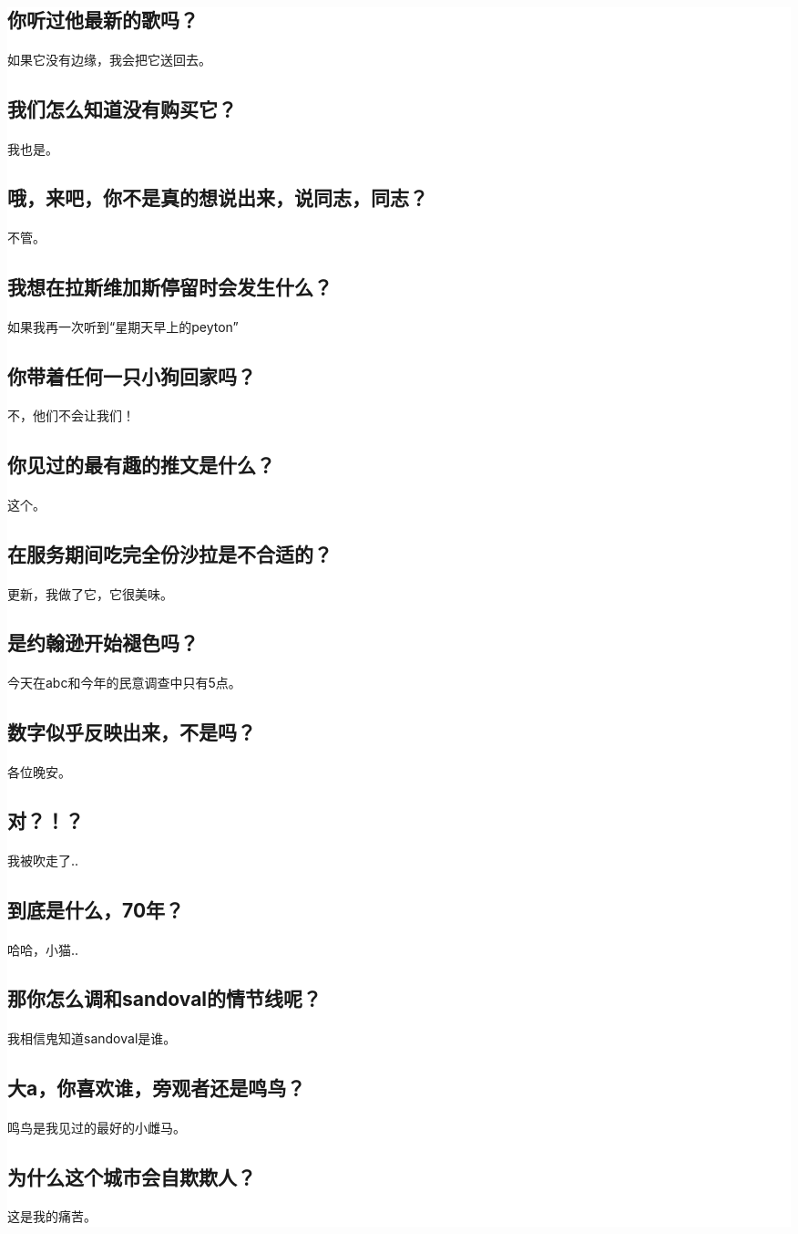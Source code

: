 ## 你听过他最新的歌吗？
如果它没有边缘，我会把它送回去。

## 我们怎么知道没有购买它？
我也是。

## 哦，来吧，你不是真的想说出来，说同志，同志？
不管。

## 我想在拉斯维加斯停留时会发生什么？
如果我再一次听到“星期天早上的peyton”

## 你带着任何一只小狗回家吗？
不，他们不会让我们！

## 你见过的最有趣的推文是什么？
这个。

## 在服务期间吃完全份沙拉是不合适的？
更新，我做了它，它很美味。

## 是约翰逊开始褪色吗？
今天在abc和今年的民意调查中只有5点。

## 数字似乎反映出来，不是吗？
各位晚安。

##  对？！？
我被吹走了..

## 到底是什么，70年？
哈哈，小猫..

## 那你怎么调和sandoval的情节线呢？
我相信鬼知道sandoval是谁。

## 大a，你喜欢谁，旁观者还是鸣鸟？
鸣鸟是我见过的最好的小雌马。

## 为什么这个城市会自欺欺人？
这是我的痛苦。

